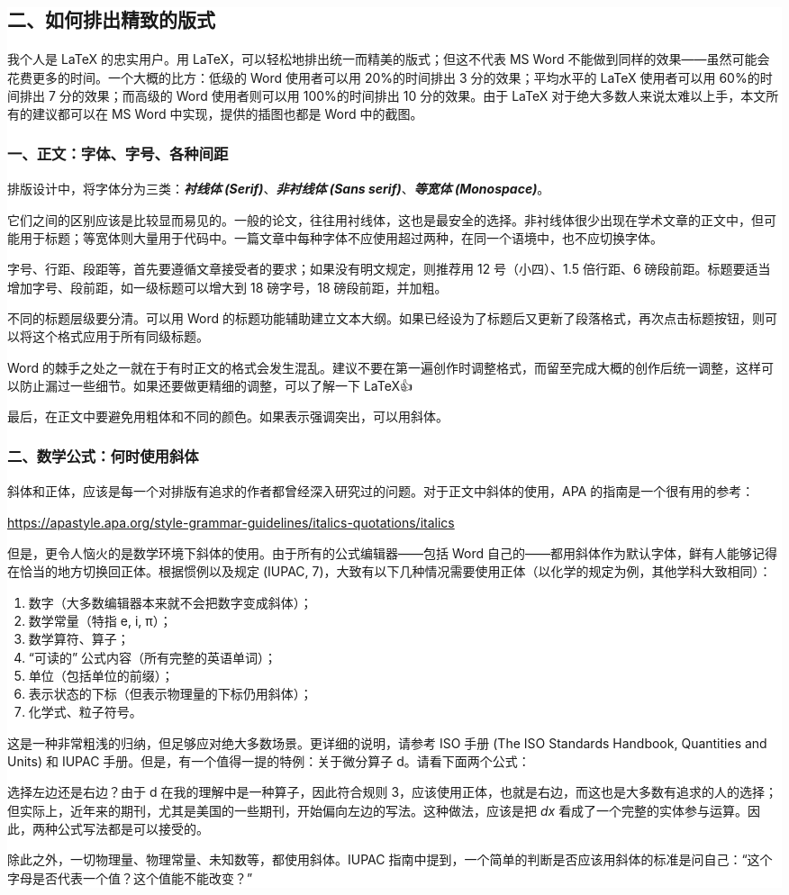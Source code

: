 ## 二、如何排出精致的版式

我个人是 LaTeX 的忠实用户。用 LaTeX，可以轻松地排出统一而精美的版式；但这不代表 MS Word 不能做到同样的效果——虽然可能会花费更多的时间。一个大概的比方：低级的 Word 使用者可以用 20%的时间排出 3 分的效果；平均水平的 LaTeX 使用者可以用 60%的时间排出 7 分的效果；而高级的 Word 使用者则可以用 100%的时间排出 10 分的效果。由于 LaTeX 对于绝大多数人来说太难以上手，本文所有的建议都可以在 MS Word 中实现，提供的插图也都是 Word 中的截图。

### 一、正文：字体、字号、各种间距

排版设计中，将字体分为三类：**_衬线体 (Serif)_**、**_非衬线体 (Sans serif)_**、**_等宽体 (Monospace)_**。

<Pic src="/img/./docs/Technology/typeset/JGibibkelET69LMWer8nib5rxaznvumq8PicCWicN5WMjRrcAvJMibH7ibs4YNNMiaRCzDicGC4VHHsoHUByrFtWvjAvibYg.png"></Pic>

它们之间的区别应该是比较显而易见的。一般的论文，往往用衬线体，这也是最安全的选择。非衬线体很少出现在学术文章的正文中，但可能用于标题；等宽体则大量用于代码中。一篇文章中每种字体不应使用超过两种，在同一个语境中，也不应切换字体。

字号、行距、段距等，首先要遵循文章接受者的要求；如果没有明文规定，则推荐用 12 号（小四）、1.5 倍行距、6 磅段前距。标题要适当增加字号、段前距，如一级标题可以增大到 18 磅字号，18 磅段前距，并加粗。

不同的标题层级要分清。可以用 Word 的标题功能辅助建立文本大纲。如果已经设为了标题后又更新了段落格式，再次点击标题按钮，则可以将这个格式应用于所有同级标题。

<Pic src="/img/./docs/Technology/typeset/JGibibkelET69LMWer8nib5rxaznvumq8PicxzwAwnK2ojd9gu5y5dr8Ka5GqtgticSgBWLnhIyk57hSXrrXkSQnnqg.png"></Pic>

Word 的棘手之处之一就在于有时正文的格式会发生混乱。建议不要在第一遍创作时调整格式，而留至完成大概的创作后统一调整，这样可以防止漏过一些细节。如果还要做更精细的调整，可以了解一下 LaTeX👍

最后，在正文中要避免用粗体和不同的颜色。如果表示强调突出，可以用斜体。

### 二、数学公式：何时使用斜体

斜体和正体，应该是每一个对排版有追求的作者都曾经深入研究过的问题。对于正文中斜体的使用，APA 的指南是一个很有用的参考：

https://apastyle.apa.org/style-grammar-guidelines/italics-quotations/italics

但是，更令人恼火的是数学环境下斜体的使用。由于所有的公式编辑器——包括 Word 自己的——都用斜体作为默认字体，鲜有人能够记得在恰当的地方切换回正体。根据惯例以及规定 (IUPAC, 7)，大致有以下几种情况需要使用正体（以化学的规定为例，其他学科大致相同）：

1. 数字（大多数编辑器本来就不会把数字变成斜体）；
2. 数学常量（特指 $\mathrm{e}$, $\mathrm{i}$, $\mathrm{\pi}$）；
3. 数学算符、算子；
4. “可读的” 公式内容（所有完整的英语单词）；
5. 单位（包括单位的前缀）；
6. 表示状态的下标（但表示物理量的下标仍用斜体）；
7. 化学式、粒子符号。

<Pic src="/img/./docs/Technology/typeset/JGibibkelET6icDFANIONdGibfELHBibTicdFExGeKl9gvrL0hic9cZfA6gqgjprAOZMzM96XYbv44YFau17RCU5a5kbg.png"></Pic>

这是一种非常粗浅的归纳，但足够应对绝大多数场景。更详细的说明，请参考 ISO 手册 (The ISO Standards Handbook, Quantities and Units) 和 IUPAC 手册。但是，有一个值得一提的特例：关于微分算子 $\mathrm{d}$。请看下面两个公式：

<Pic src="/img/./docs/Technology/typeset/JGibibkelET6icDFANIONdGibfELHBibTicdFEh9ia2buhqk2z1KliaXSUggPYc5b8swD26SWXKia5AShAkSaGZ283bqY9Q.png"></Pic>

选择左边还是右边？由于 $\mathrm{d}$ 在我的理解中是一种算子，因此符合规则 3，应该使用正体，也就是右边，而这也是大多数有追求的人的选择；但实际上，近年来的期刊，尤其是美国的一些期刊，开始偏向左边的写法。这种做法，应该是把 $dx$ 看成了一个完整的实体参与运算。因此，两种公式写法都是可以接受的。

除此之外，一切物理量、物理常量、未知数等，都使用斜体。IUPAC 指南中提到，一个简单的判断是否应该用斜体的标准是问自己：“这个字母是否代表一个值？这个值能不能改变？”
